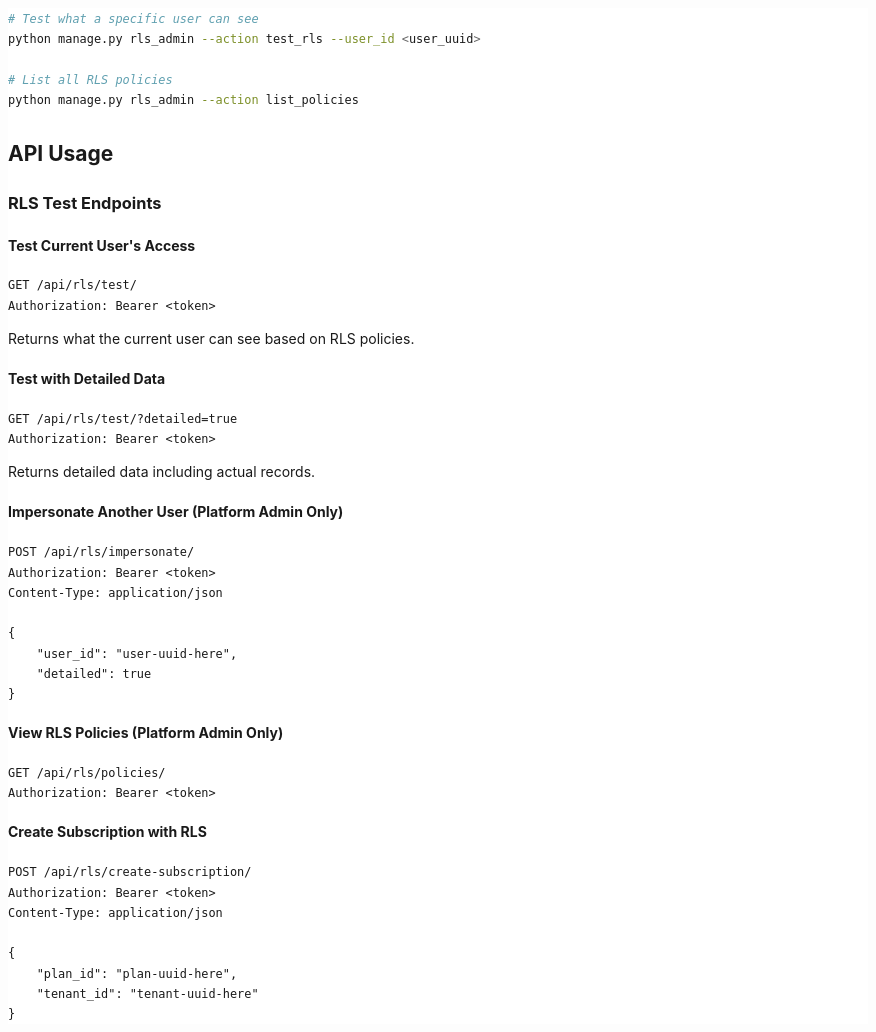 ```bash
# Test what a specific user can see
python manage.py rls_admin --action test_rls --user_id <user_uuid>

# List all RLS policies
python manage.py rls_admin --action list_policies
```

## API Usage

### RLS Test Endpoints

#### Test Current User's Access
```http
GET /api/rls/test/
Authorization: Bearer <token>
```

Returns what the current user can see based on RLS policies.

#### Test with Detailed Data
```http
GET /api/rls/test/?detailed=true
Authorization: Bearer <token>
```

Returns detailed data including actual records.

#### Impersonate Another User (Platform Admin Only)
```http
POST /api/rls/impersonate/
Authorization: Bearer <token>
Content-Type: application/json

{
    "user_id": "user-uuid-here",
    "detailed": true
}
```

#### View RLS Policies (Platform Admin Only)
```http
GET /api/rls/policies/
Authorization: Bearer <token>
```

#### Create Subscription with RLS
```http
POST /api/rls/create-subscription/
Authorization: Bearer <token>
Content-Type: application/json

{
    "plan_id": "plan-uuid-here",
    "tenant_id": "tenant-uuid-here"
}
```
